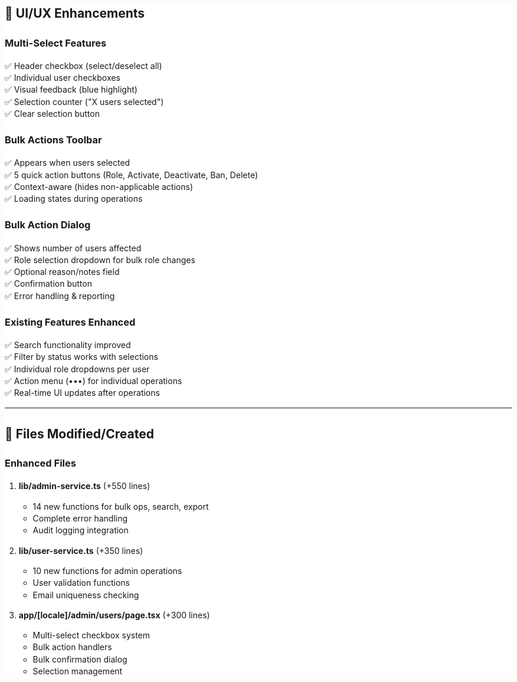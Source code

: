 
## 🎨 UI/UX Enhancements

### Multi-Select Features
✅ Header checkbox (select/deselect all)  
✅ Individual user checkboxes  
✅ Visual feedback (blue highlight)  
✅ Selection counter ("X users selected")  
✅ Clear selection button  

### Bulk Actions Toolbar
✅ Appears when users selected  
✅ 5 quick action buttons (Role, Activate, Deactivate, Ban, Delete)  
✅ Context-aware (hides non-applicable actions)  
✅ Loading states during operations  

### Bulk Action Dialog
✅ Shows number of users affected  
✅ Role selection dropdown for bulk role changes  
✅ Optional reason/notes field  
✅ Confirmation button  
✅ Error handling & reporting  

### Existing Features Enhanced
✅ Search functionality improved  
✅ Filter by status works with selections  
✅ Individual role dropdowns per user  
✅ Action menu (•••) for individual operations  
✅ Real-time UI updates after operations  

---

## 📁 Files Modified/Created

### Enhanced Files
1. **lib/admin-service.ts** (+550 lines)
   - 14 new functions for bulk ops, search, export
   - Complete error handling
   - Audit logging integration

2. **lib/user-service.ts** (+350 lines)
   - 10 new functions for admin operations
   - User validation functions
   - Email uniqueness checking

3. **app/[locale]/admin/users/page.tsx** (+300 lines)
   - Multi-select checkbox system
   - Bulk action handlers
   - Bulk confirmation dialog
   - Selection management
